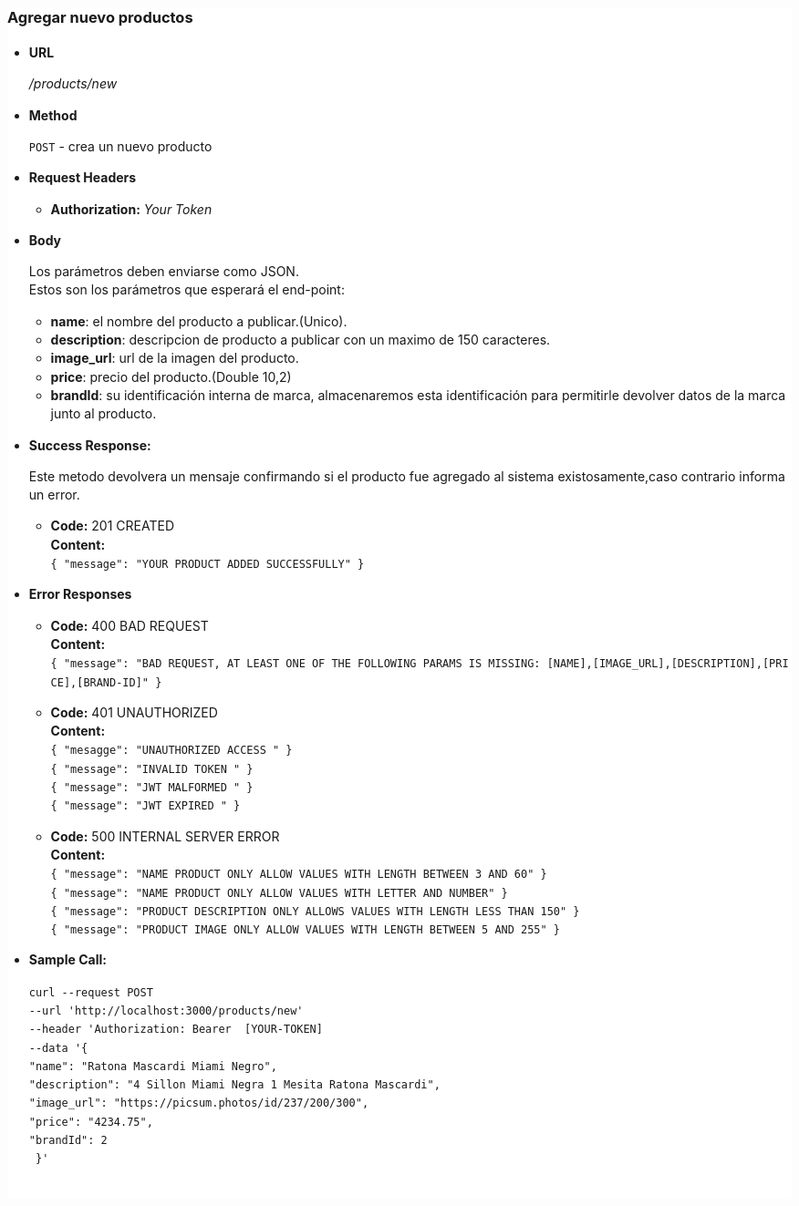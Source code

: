### Agregar nuevo productos 

- **URL**

  _/products/new_

- **Method**

   `POST` - crea un nuevo producto

- **Request Headers**

  - **Authorization:** _Your Token_
  
- **Body**

	Los parámetros deben enviarse como JSON.<br/>
	Estos son los parámetros que esperará el end-point:

	- **name**: el nombre del producto a publicar.(Unico).
	- **description**:  descripcion de producto a publicar con un maximo de 150 caracteres.
	- **image_url**:  url de la imagen del producto.
	- **price**: precio del producto.(Double 10,2)
	- **brandId**: su identificación interna de marca, almacenaremos esta identificación para permitirle devolver datos de la marca junto al producto.


- **Success Response:**

  Este metodo devolvera un mensaje confirmando si el producto fue agregado al sistema existosamente,caso contrario informa un error.

    - **Code:** 201 CREATED <br/>
      **Content:** <br/> `{ "message": "YOUR PRODUCT ADDED SUCCESSFULLY" }`


- **Error Responses**

	- **Code:** 400 BAD REQUEST <br/>
	**Content:**  <br/> `{ "message": "BAD REQUEST, AT LEAST ONE OF THE FOLLOWING PARAMS IS MISSING: [NAME],[IMAGE_URL],[DESCRIPTION],[PRICE],[BRAND-ID]" }`

	- **Code:** 401 UNAUTHORIZED <br/>
	**Content:** <br/>
    `{ "mesagge": "UNAUTHORIZED ACCESS " }`<br/>
    `{ "message": "INVALID TOKEN " }`<br/>
    `{ "message": "JWT MALFORMED " }`<br/>
    `{ "message": "JWT EXPIRED " }`<br/>

  - **Code:** 500 INTERNAL SERVER ERROR <br />
    **Content:** <br/> 
    `{ "message": "NAME PRODUCT ONLY ALLOW VALUES WITH LENGTH BETWEEN 3 AND 60" }`<br/> 
    `{ "message": "NAME PRODUCT ONLY ALLOW VALUES WITH LETTER AND NUMBER" }`<br/> 
    `{ "message": "PRODUCT DESCRIPTION ONLY ALLOWS VALUES WITH LENGTH LESS THAN 150" }`<br/> 
    `{ "message": "PRODUCT IMAGE ONLY ALLOW VALUES WITH LENGTH BETWEEN 5 AND 255" }`<br/> 


- **Sample Call:**

	```
	curl --request POST 
	--url 'http://localhost:3000/products/new'
	--header 'Authorization: Bearer  [YOUR-TOKEN]
	--data '{
	"name": "Ratona Mascardi Miami Negro",
	"description": "4 Sillon Miami Negra 1 Mesita Ratona Mascardi",
	"image_url": "https://picsum.photos/id/237/200/300",
	"price": "4234.75",
	"brandId": 2
   	 }'
	```
	<br/>
	